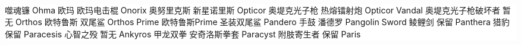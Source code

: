 <td width="145">噬魂镰</td>
</tr>
<tr>
<td width="145">Ohma</td>
<td width="145">欧玛</td>
<td width="145">欧玛电击棍</td>
</tr>
<tr>
<td width="145">Onorix</td>
<td width="145">奥努里克斯</td>
<td width="145">新星诺里斯</td>
</tr>
<tr>
<td width="145">Opticor</td>
<td width="145">奥堤克光子枪</td>
<td width="145">热熔镭射炮</td>
</tr>
<tr>
<td width="145">Opticor Vandal</td>
<td width="145">奥堤克光子枪破坏者</td>
<td width="145">暂无</td>
</tr>
<tr>
<td width="145">Orthos</td>
<td width="145">欧特鲁斯</td>
<td width="145">双尾鲨</td>
</tr>
<tr>
<td width="145">Orthos Prime</td>
<td width="145">欧特鲁斯Prime</td>
<td width="145">圣装双尾鲨</td>
</tr>
<tr>
<td width="145">Pandero</td>
<td width="145">手鼓</td>
<td width="145">潘德罗</td>
</tr>
<tr>
<td width="145">Pangolin Sword</td>
<td width="145">鲮鲤剑</td>
<td width="145">保留</td>
</tr>
<tr>
<td width="145">Panthera</td>
<td width="145">猎豹</td>
<td width="145">保留</td>
</tr>
<tr>
<td width="145">Paracesis</td>
<td width="145">心智之殁</td>
<td width="145">暂无</td>
</tr>
<tr>
<td width="145">Ankyros</td>
<td width="145">甲龙双拳</td>
<td width="145">安奇洛斯拳套</td>
</tr>
<tr>
<td width="145">Paracyst</td>
<td width="145">附肢寄生者</td>
<td width="145">保留</td>
</tr>
<tr>
<td width="145">Paris</td>